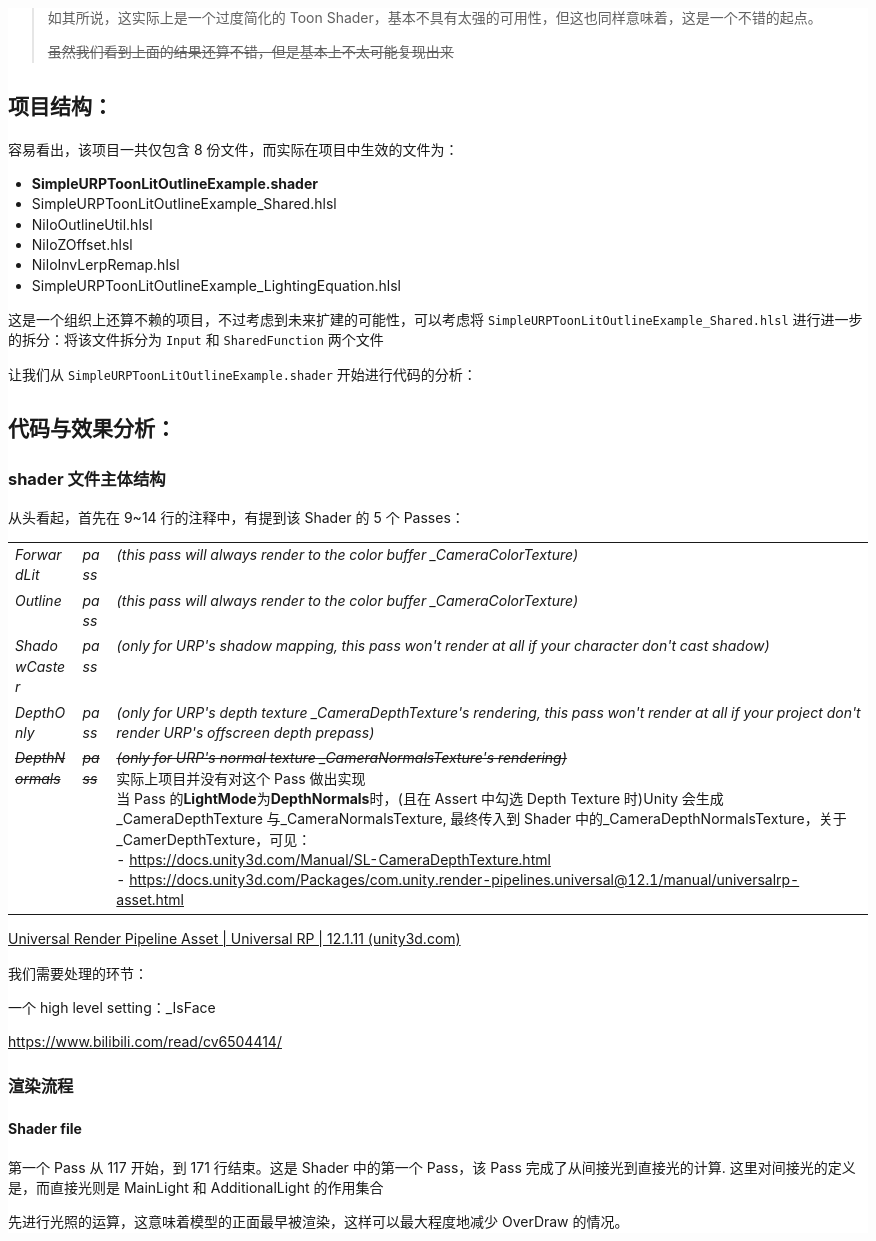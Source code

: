 > 如其所说，这实际上是一个过度简化的 Toon Shader，基本不具有太强的可用性，但这也同样意味着，这是一个不错的起点。
>
> ~~虽然我们看到上面的结果还算不错，但是基本上不太可能复现出来~~

## 项目结构：

容易看出，该项目一共仅包含 8 份文件，而实际在项目中生效的文件为：

- **SimpleURPToonLitOutlineExample.shader**
- SimpleURPToonLitOutlineExample_Shared.hlsl
- NiloOutlineUtil.hlsl
- NiloZOffset.hlsl
- NiloInvLerpRemap.hlsl
- SimpleURPToonLitOutlineExample_LightingEquation.hlsl

这是一个组织上还算不赖的项目，不过考虑到未来扩建的可能性，可以考虑将 `SimpleURPToonLitOutlineExample_Shared.hlsl` 进行进一步的拆分：将该文件拆分为 `Input` 和 `SharedFunction` 两个文件

让我们从 `SimpleURPToonLitOutlineExample.shader` 开始进行代码的分析：

## 代码与效果分析：

### shader 文件主体结构

从头看起，首先在 9~14 行的注释中，有提到该 Shader 的 5 个 Passes：

|                    |            |                                                                                                                                                                                                                                                                                                                                                                                                                                                                                                                                            |
| ------------------ | ---------- | ------------------------------------------------------------------------------------------------------------------------------------------------------------------------------------------------------------------------------------------------------------------------------------------------------------------------------------------------------------------------------------------------------------------------------------------------------------------------------------------------------------------------------------------ |
| _ForwardLit_       | _pass_     | _(this pass will always render to the color buffer \_CameraColorTexture)_                                                                                                                                                                                                                                                                                                                                                                                                                                                                  |
| _Outline_          | _pass_     | _(this pass will always render to the color buffer \_CameraColorTexture)_                                                                                                                                                                                                                                                                                                                                                                                                                                                                  |
| _ShadowCaster_     | _pass_     | _(only for URP's shadow mapping, this pass won't render at all if your character don't cast shadow)_                                                                                                                                                                                                                                                                                                                                                                                                                                       |
| _DepthOnly_        | _pass_     | _(only for URP's depth texture \_CameraDepthTexture's rendering, this pass won't render at all if your project don't render URP's offscreen depth prepass)_                                                                                                                                                                                                                                                                                                                                                                                |
| ~~_DepthNormals_~~ | ~~_pass_~~ | ~~_(only for URP's normal texture \_CameraNormalsTexture's rendering)_~~<br />实际上项目并没有对这个 Pass 做出实现<br />当 Pass 的**LightMode**为**DepthNormals**时，(且在 Assert 中勾选 Depth Texture 时)Unity 会生成\_CameraDepthTexture 与\_CameraNormalsTexture, 最终传入到 Shader 中的\_CameraDepthNormalsTexture，关于\_CamerDepthTexture，可见：<br />- https://docs.unity3d.com/Manual/SL-CameraDepthTexture.html<br />- https://docs.unity3d.com/Packages/com.unity.render-pipelines.universal@12.1/manual/universalrp-asset.html |

[Universal Render Pipeline Asset | Universal RP | 12.1.11 (unity3d.com)](https://docs.unity3d.com/Packages/com.unity.render-pipelines.universal@12.1/manual/universalrp-asset.html)

我们需要处理的环节：

一个 high level setting：\_IsFace

https://www.bilibili.com/read/cv6504414/

### 渲染流程

#### Shader file

第一个 Pass 从 117 开始，到 171 行结束。这是 Shader 中的第一个 Pass，该 Pass 完成了从间接光到直接光的计算.
这里对间接光的定义是，而直接光则是 MainLight 和 AdditionalLight 的作用集合

先进行光照的运算，这意味着模型的正面最早被渲染，这样可以最大程度地减少 OverDraw 的情况。
